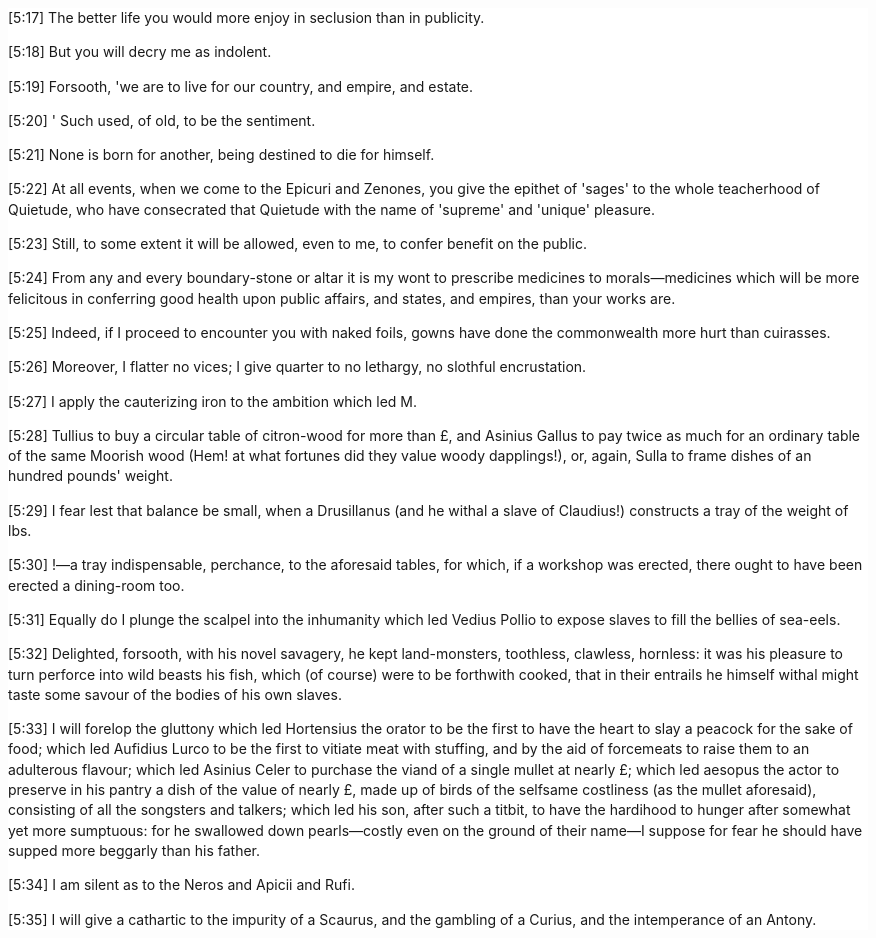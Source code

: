 [5:17] The better life you would more enjoy in seclusion than in publicity.

[5:18] But you will decry me as indolent.

[5:19] Forsooth, 'we are to live for our country, and empire, and estate.

[5:20] '  Such used, of old, to be the sentiment.

[5:21] None is born for another, being destined to die for himself.

[5:22] At all events, when we come to the Epicuri and Zenones, you give the epithet of 'sages' to the whole teacherhood of Quietude, who have consecrated that Quietude with the name of 'supreme' and 'unique' pleasure.

[5:23] Still, to some extent it will be allowed, even to me, to confer benefit on the public.

[5:24] From any and every boundary-stone or altar it is my wont to prescribe medicines to morals—medicines which will be more felicitous in conferring good health upon public affairs, and states, and empires, than your works are.

[5:25] Indeed, if I proceed to encounter you with naked foils, gowns have done the commonwealth more hurt than cuirasses.

[5:26] Moreover, I flatter no vices; I give quarter to no lethargy, no slothful encrustation.

[5:27] I apply the cauterizing iron to the ambition which led M.

[5:28] Tullius to buy a circular table of citron-wood for more than £, and Asinius Gallus to pay twice as much for an ordinary table of the same Moorish wood (Hem! at what fortunes did they value woody dapplings!), or, again, Sulla to frame dishes of an hundred pounds' weight.

[5:29] I fear lest that balance be small, when a Drusillanus (and he withal a slave of Claudius!) constructs a tray of the weight of  lbs.

[5:30] !—a tray indispensable, perchance, to the aforesaid tables, for which, if a workshop was erected, there ought to have been erected a dining-room too.

[5:31] Equally do I plunge the scalpel into the inhumanity which led Vedius Pollio to expose slaves to fill the bellies of sea-eels.

[5:32] Delighted, forsooth, with his novel savagery, he kept land-monsters, toothless, clawless, hornless:  it was his pleasure to turn perforce into wild beasts his fish, which (of course) were to be forthwith cooked, that in their entrails he himself withal might taste some savour of the bodies of his own slaves.

[5:33] I will forelop the gluttony which led Hortensius the orator to be the first to have the heart to slay a peacock for the sake of food; which led Aufidius Lurco to be the first to vitiate meat with stuffing, and by the aid of forcemeats to raise them to an adulterous flavour; which led Asinius Celer to purchase the viand of a single mullet at nearly £; which led aesopus the actor to preserve in his pantry a dish of the value of nearly £, made up of birds of the selfsame costliness (as the mullet aforesaid), consisting of all the songsters and talkers; which led his son, after such a titbit, to have the hardihood to hunger after somewhat yet more sumptuous:  for he swallowed down pearls—costly even on the ground of their name—I suppose for fear he should have supped more beggarly than his father.

[5:34] I am silent as to the Neros and Apicii and Rufi.

[5:35] I will give a cathartic to the impurity of a Scaurus, and the gambling of a Curius, and the intemperance of an Antony.
